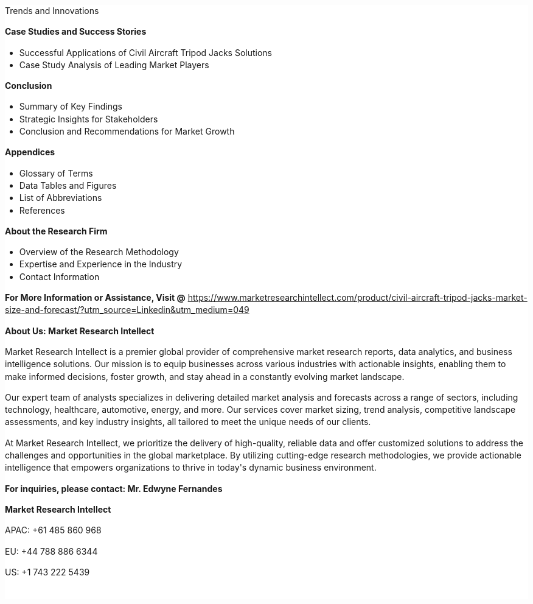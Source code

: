 Trends and Innovations</li></ul><p><strong>Case Studies and Success Stories</strong></p><ul><li>Successful Applications of Civil Aircraft Tripod Jacks Solutions</li><li>Case Study Analysis of Leading Market Players</li></ul><p><strong>Conclusion</strong></p><ul><li>Summary of Key Findings</li><li>Strategic Insights for Stakeholders</li><li>Conclusion and Recommendations for Market Growth</li></ul><p><strong>Appendices</strong></p><ul><li>Glossary of Terms</li><li>Data Tables and Figures</li><li>List of Abbreviations</li><li>References</li></ul><p><strong>About the Research Firm</strong></p><ul><li>Overview of the Research Methodology</li><li>Expertise and Experience in the Industry</li><li>Contact Information</li></ul></div><div class="article-main__content" data-test-id="publishing-text-block"><p><span class="font-[700]"><strong>For More Information or Assistance, Visit @</strong>&nbsp;<a href="https://www.marketresearchintellect.com/product/civil-aircraft-tripod-jacks-market-size-and-forecast/?utm_source=Linkedin&utm_medium=049">https://www.marketresearchintellect.com/product/civil-aircraft-tripod-jacks-market-size-and-forecast/?utm_source=Linkedin&utm_medium=049</a></span></p><p><strong>About Us: Market Research Intellect</strong></p><p>Market Research Intellect is a premier global provider of comprehensive market research reports, data analytics, and business intelligence solutions. Our mission is to equip businesses across various industries with actionable insights, enabling them to make informed decisions, foster growth, and stay ahead in a constantly evolving market landscape.</p><p>Our expert team of analysts specializes in delivering detailed market analysis and forecasts across a range of sectors, including technology, healthcare, automotive, energy, and more. Our services cover market sizing, trend analysis, competitive landscape assessments, and key industry insights, all tailored to meet the unique needs of our clients.</p><p>At Market Research Intellect, we prioritize the delivery of high-quality, reliable data and offer customized solutions to address the challenges and opportunities in the global marketplace. By utilizing cutting-edge research methodologies, we provide actionable intelligence that empowers organizations to thrive in today's dynamic business environment.</p><p><strong>For inquiries, please contact: Mr. Edwyne Fernandes</strong></p><p><strong>Market Research Intellect</strong></p><p>APAC: +61 485 860 968</p><p>EU: +44 788 886 6344</p><p>US: +1 743 222 5439</p></div><div class="article-main__content" data-test-id="publishing-text-block">&nbsp;</div>
